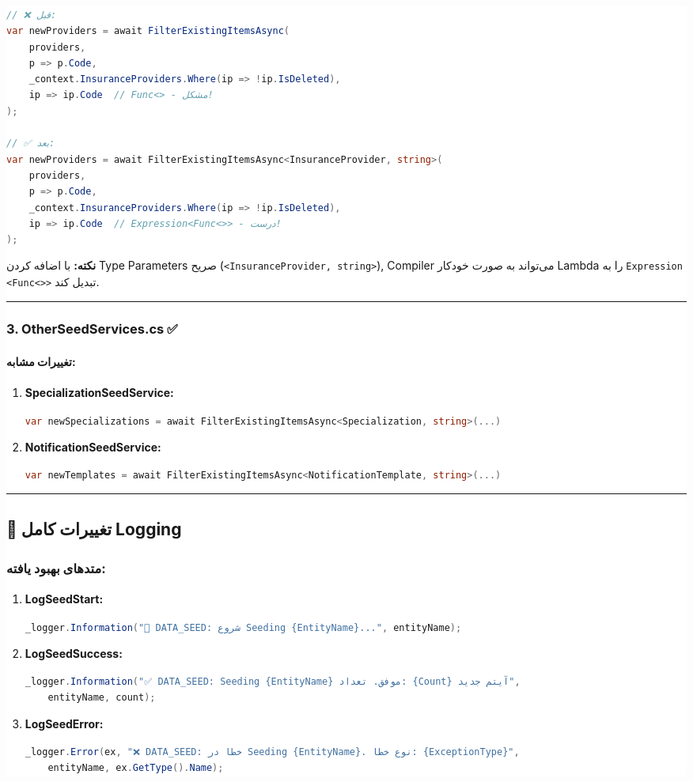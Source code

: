 ```csharp
// ❌ قبل:
var newProviders = await FilterExistingItemsAsync(
    providers,
    p => p.Code,
    _context.InsuranceProviders.Where(ip => !ip.IsDeleted),
    ip => ip.Code  // Func<> - مشکل!
);

// ✅ بعد:
var newProviders = await FilterExistingItemsAsync<InsuranceProvider, string>(
    providers,
    p => p.Code,
    _context.InsuranceProviders.Where(ip => !ip.IsDeleted),
    ip => ip.Code  // Expression<Func<>> - درست!
);
```

**نکته:** با اضافه کردن Type Parameters صریح (`<InsuranceProvider, string>`), Compiler می‌تواند به صورت خودکار Lambda را به `Expression<Func<>>` تبدیل کند.

---

### **3. OtherSeedServices.cs** ✅

#### **تغییرات مشابه:**

1. **SpecializationSeedService:**
   ```csharp
   var newSpecializations = await FilterExistingItemsAsync<Specialization, string>(...)
   ```

2. **NotificationSeedService:**
   ```csharp
   var newTemplates = await FilterExistingItemsAsync<NotificationTemplate, string>(...)
   ```

---

## 📝 **تغییرات کامل Logging**

### **متدهای بهبود یافته:**

1. **LogSeedStart:**
   ```csharp
   _logger.Information("🌱 DATA_SEED: شروع Seeding {EntityName}...", entityName);
   ```

2. **LogSeedSuccess:**
   ```csharp
   _logger.Information("✅ DATA_SEED: Seeding {EntityName} موفق. تعداد: {Count} آیتم جدید", 
       entityName, count);
   ```

3. **LogSeedError:**
   ```csharp
   _logger.Error(ex, "❌ DATA_SEED: خطا در Seeding {EntityName}. نوع خطا: {ExceptionType}", 
       entityName, ex.GetType().Name);
   ```
